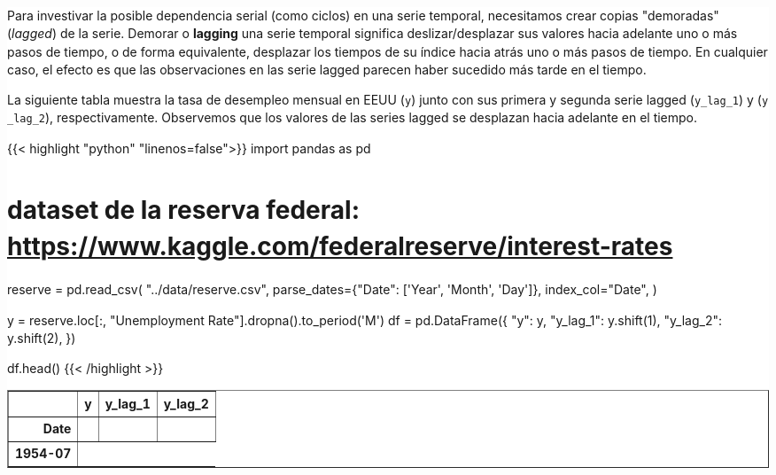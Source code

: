 Para investivar la posible dependencia serial (como ciclos) en una serie temporal, necesitamos crear copias "demoradas" (*lagged*) de la serie. Demorar o **lagging** una serie temporal significa deslizar/desplazar sus valores hacia adelante uno o más pasos de tiempo, o de forma equivalente, desplazar los tiempos de su índice hacia atrás uno o más pasos de tiempo. En cualquier caso, el efecto es que las observaciones en las serie lagged parecen haber sucedido más tarde en el tiempo.

La siguiente tabla muestra la tasa de desempleo mensual en EEUU (`y`) junto con sus primera y segunda serie lagged (`y_lag_1`) y (`y_lag_2`), respectivamente. Observemos que los valores de las series lagged se desplazan hacia adelante en el tiempo.


{{< highlight "python" "linenos=false">}}
import pandas as pd

# dataset de la reserva federal: https://www.kaggle.com/federalreserve/interest-rates
reserve = pd.read_csv(
    "../data/reserve.csv",
    parse_dates={"Date": ['Year', 'Month', 'Day']},
    index_col="Date",
)

y = reserve.loc[:, "Unemployment Rate"].dropna().to_period('M')
df = pd.DataFrame({
    "y": y,
    "y_lag_1": y.shift(1),
    "y_lag_2": y.shift(2),
})

df.head()
{{< /highlight >}}




<div>
<style scoped>
    .dataframe tbody tr th:only-of-type {
        vertical-align: middle;
    }

    .dataframe tbody tr th {
        vertical-align: top;
    }

    .dataframe thead th {
        text-align: right;
    }
</style>
<table border="1" class="dataframe">
  <thead>
    <tr style="text-align: right;">
      <th></th>
      <th>y</th>
      <th>y_lag_1</th>
      <th>y_lag_2</th>
    </tr>
    <tr>
      <th>Date</th>
      <th></th>
      <th></th>
      <th></th>
    </tr>
  </thead>
  <tbody>
    <tr>
      <th>1954-07</th>